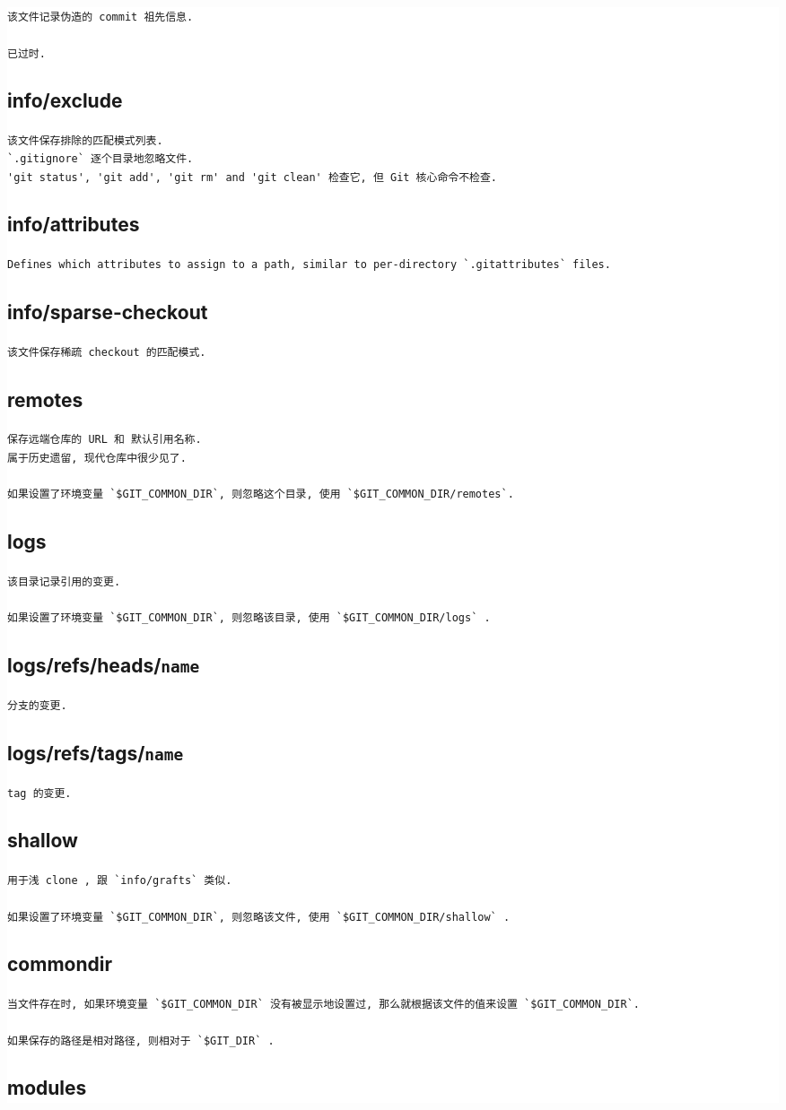	该文件记录伪造的 commit 祖先信息. 

	已过时.

## info/exclude

	该文件保存排除的匹配模式列表.
	`.gitignore` 逐个目录地忽略文件.
	'git status', 'git add', 'git rm' and 'git clean' 检查它, 但 Git 核心命令不检查.

## info/attributes

	Defines which attributes to assign to a path, similar to per-directory `.gitattributes` files.

## info/sparse-checkout

	该文件保存稀疏 checkout 的匹配模式.

## remotes

	保存远端仓库的 URL 和 默认引用名称.
	属于历史遗留, 现代仓库中很少见了.

	如果设置了环境变量 `$GIT_COMMON_DIR`, 则忽略这个目录, 使用 `$GIT_COMMON_DIR/remotes`.

## logs

	该目录记录引用的变更.

	如果设置了环境变量 `$GIT_COMMON_DIR`, 则忽略该目录, 使用 `$GIT_COMMON_DIR/logs` .

## logs/refs/heads/`name`

	分支的变更.

## logs/refs/tags/`name`

	tag 的变更.

## shallow

	用于浅 clone , 跟 `info/grafts` 类似.

	如果设置了环境变量 `$GIT_COMMON_DIR`, 则忽略该文件, 使用 `$GIT_COMMON_DIR/shallow` .

## commondir

	当文件存在时, 如果环境变量 `$GIT_COMMON_DIR` 没有被显示地设置过, 那么就根据该文件的值来设置 `$GIT_COMMON_DIR`.
	
	如果保存的路径是相对路径, 则相对于 `$GIT_DIR` .

## modules
